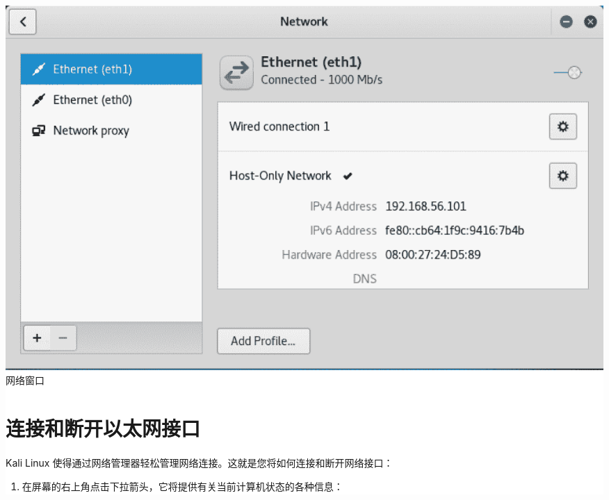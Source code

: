 ![](img/d735027f-70cf-494d-a945-56b93df948dd.png)网络窗口

# 连接和断开以太网接口

Kali Linux 使得通过网络管理器轻松管理网络连接。这就是您将如何连接和断开网络接口：

1.  在屏幕的右上角点击下拉箭头，它将提供有关当前计算机状态的各种信息：
